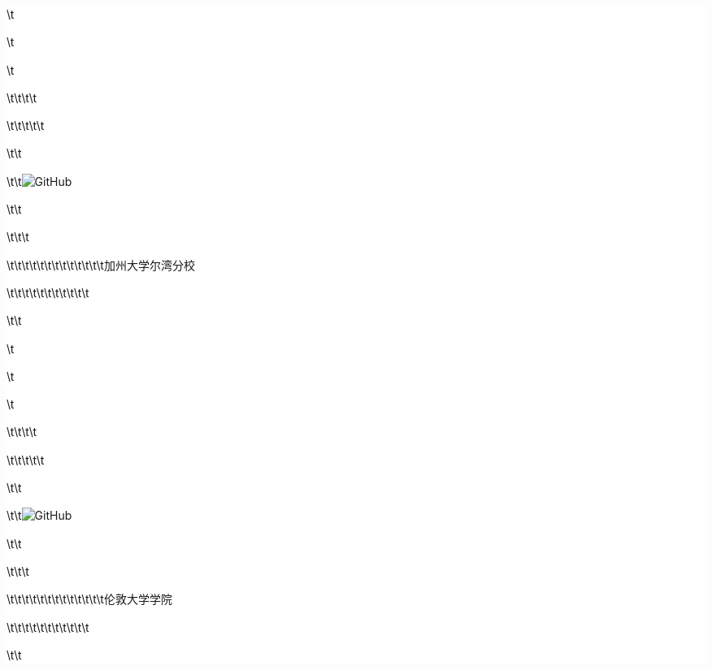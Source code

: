 

\t





\t



\t



\t\t\t\t

\t\t\t\t\t

\t\t

\t\t![GitHub](https://cdn.wp-modula.com/client/q_lossless,ret_img,w_204,h_300/https://chinadigitaltimes.net/chinese/files/2022/10/FfEX5L6XEAEaTAT.jpg)

\t\t

\t\t\t

\t\t\t\t\t\t\t\t\t\t\t\t\t加州大学尔湾分校

\t\t\t\t\t\t\t\t\t\t\t

\t\t



\t





\t



\t



\t\t\t\t

\t\t\t\t\t

\t\t

\t\t![GitHub](https://cdn.wp-modula.com/client/q_lossless,ret_img,w_191,h_300/https://chinadigitaltimes.net/chinese/files/2022/10/FfBp_hJaAAAH6xX.jpg)

\t\t

\t\t\t

\t\t\t\t\t\t\t\t\t\t\t\t\t伦敦大学学院

\t\t\t\t\t\t\t\t\t\t\t

\t\t

